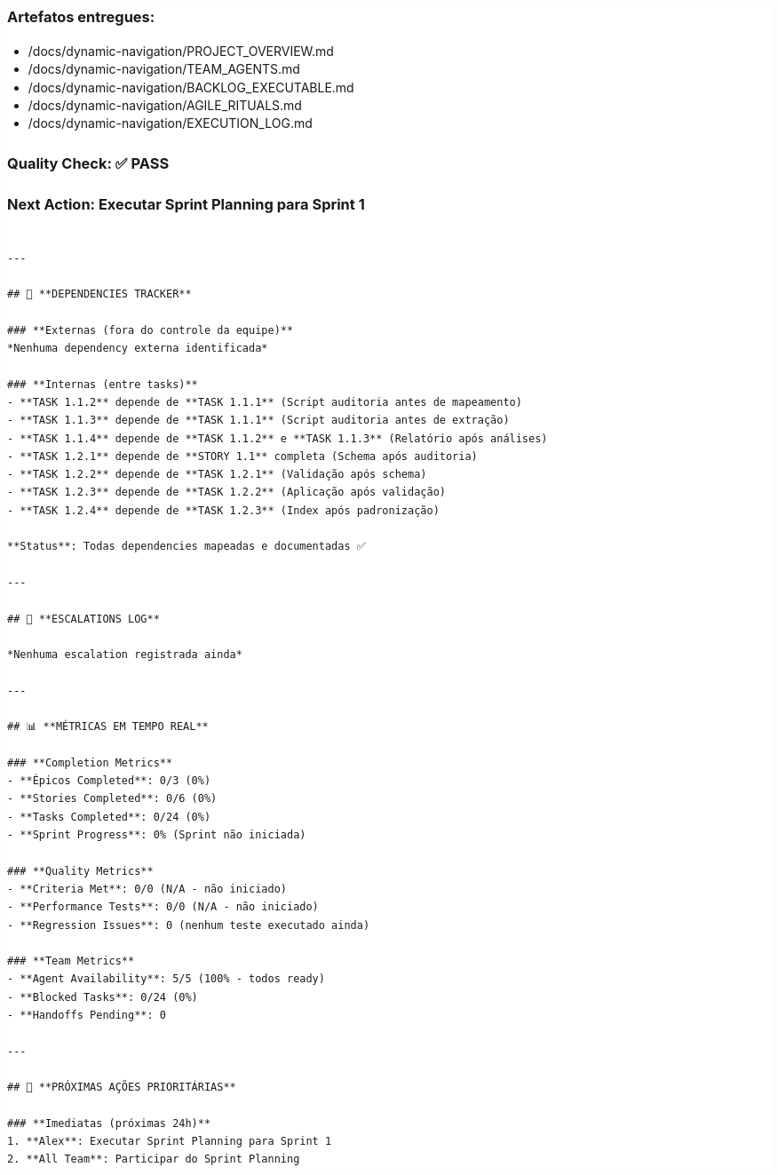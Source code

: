 ### Artefatos entregues:
- /docs/dynamic-navigation/PROJECT_OVERVIEW.md
- /docs/dynamic-navigation/TEAM_AGENTS.md  
- /docs/dynamic-navigation/BACKLOG_EXECUTABLE.md
- /docs/dynamic-navigation/AGILE_RITUALS.md
- /docs/dynamic-navigation/EXECUTION_LOG.md

### Quality Check: ✅ PASS
### Next Action: Executar Sprint Planning para Sprint 1
```

---

## 🚦 **DEPENDENCIES TRACKER**

### **Externas (fora do controle da equipe)**
*Nenhuma dependency externa identificada*

### **Internas (entre tasks)**
- **TASK 1.1.2** depende de **TASK 1.1.1** (Script auditoria antes de mapeamento)
- **TASK 1.1.3** depende de **TASK 1.1.1** (Script auditoria antes de extração)
- **TASK 1.1.4** depende de **TASK 1.1.2** e **TASK 1.1.3** (Relatório após análises)
- **TASK 1.2.1** depende de **STORY 1.1** completa (Schema após auditoria)
- **TASK 1.2.2** depende de **TASK 1.2.1** (Validação após schema)
- **TASK 1.2.3** depende de **TASK 1.2.2** (Aplicação após validação)
- **TASK 1.2.4** depende de **TASK 1.2.3** (Index após padronização)

**Status**: Todas dependencies mapeadas e documentadas ✅

---

## 🔄 **ESCALATIONS LOG**

*Nenhuma escalation registrada ainda*

---

## 📊 **MÉTRICAS EM TEMPO REAL**

### **Completion Metrics**
- **Épicos Completed**: 0/3 (0%)
- **Stories Completed**: 0/6 (0%)
- **Tasks Completed**: 0/24 (0%)
- **Sprint Progress**: 0% (Sprint não iniciada)

### **Quality Metrics**
- **Criteria Met**: 0/0 (N/A - não iniciado)
- **Performance Tests**: 0/0 (N/A - não iniciado)
- **Regression Issues**: 0 (nenhum teste executado ainda)

### **Team Metrics**
- **Agent Availability**: 5/5 (100% - todos ready)
- **Blocked Tasks**: 0/24 (0%)
- **Handoffs Pending**: 0

---

## 🎯 **PRÓXIMAS AÇÕES PRIORITÁRIAS**

### **Imediatas (próximas 24h)**
1. **Alex**: Executar Sprint Planning para Sprint 1
2. **All Team**: Participar do Sprint Planning
```